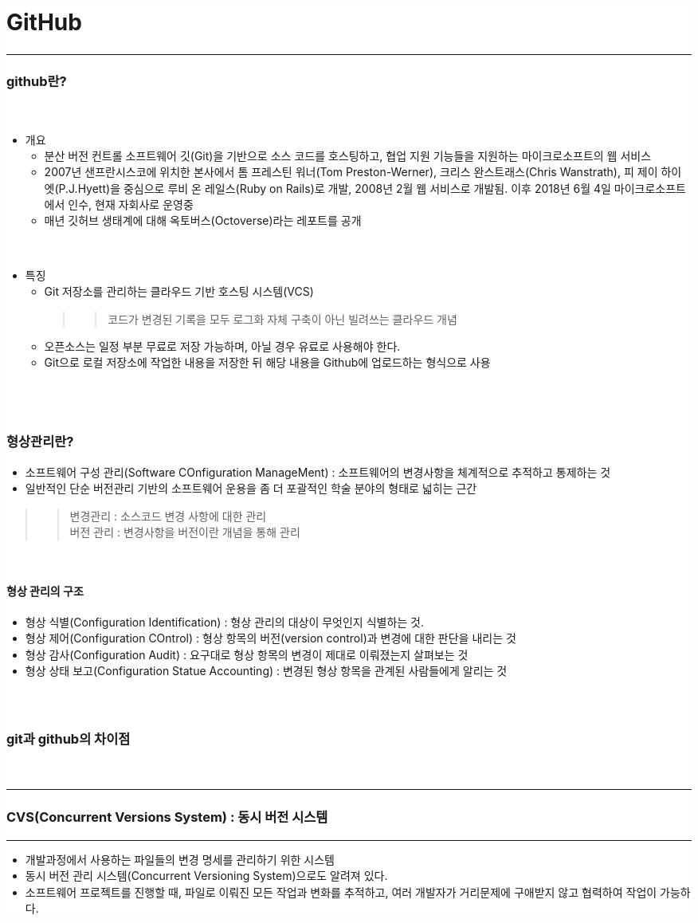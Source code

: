 # GitHub

<hr/>

### github란?

</hr>
<br/>

* 개요
  * 분산 버전 컨트롤 소프트웨어 깃(Git)을 기반으로 소스 코드를 호스팅하고, 협업 지원 기능들을 지원하는 마이크로소프트의 웹 서비스
  * 2007년 샌프란시스코에 위치한 본사에서 톰 프레스틴 워너(Tom Preston-Werner), 크리스 완스트래스(Chris Wanstrath), 피 제이 하이엣(P.J.Hyett)을 중심으로 루비 온 레일스(Ruby on Rails)로 개발, 2008년 2월 웹 서비스로 개발됨. 이후 2018년 6월 4일 마이크로소프트에서 인수, 현재 자회사로 운영중
  * 매년 깃허브 생태계에 대해 옥토버스(Octoverse)라는 레포트를 공개    

<br/>

* 특징
  * Git 저장소를 관리하는 클라우드 기반 호스팅 시스템(VCS)
    >> 코드가 변경된 기록을 모두 로그화 자체 구축이 아닌 빌려쓰는 클라우드 개념
  * 오픈소스는 일정 부분 무료로 저장 가능하며, 아닐 경우 유료로 사용해야 한다.
  * Git으로 로컬 저장소에 작업한 내용을 저장한 뒤 해당 내용을 Github에 업로드하는 형식으로 사용

<br/><br/>

### 형상관리란?
* 소프트웨어 구성 관리(Software COnfiguration ManageMent) : 소프트웨어의 변경사항을 체계적으로 추적하고 통제하는 것
* 일반적인 단순 버전관리 기반의 소프트웨어 운용을 좀 더 포괄적인 학술 분야의 형태로 넓히는 근간
>> 변경관리 : 소스코드 변경 사항에 대한 관리  
>> 버전 관리 : 변경사항을 버전이란 개념을 통해 관리
<br/>

  #### 형상 관리의 구조
  
  * 형상 식별(Configuration Identification) : 형상 관리의 대상이 무엇인지 식별하는 것. 
  * 형상 제어(Configuration COntrol) : 형상 항목의 버전(version control)과 변경에 대한 판단을 내리는 것
  * 형상 감사(Configuration Audit) : 요구대로 형상 항목의 변경이 제대로 이뤄졌는지 살펴보는 것
  * 형상 상태 보고(Configuration Statue Accounting) : 변경된 형상 항목을 관계된 사람들에게 알리는 것  
<br/><br/>

### git과 github의 차이점
<br/>

<hr/>

### CVS(Concurrent Versions System) : 동시 버전 시스템
<hr/>

* 개발과정에서 사용하는 파일들의 변경 명세를 관리하기 위한 시스템 
* 동시 버전 관리 시스템(Concurrent Versioning System)으로도 알려져 있다.
* 소프트웨어 프로젝트를 진행할 때, 파일로 이뤄진 모든 작업과 변화를 추적하고, 여러 개발자가 거리문제에 구애받지 않고 협력하여 작업이 가능하다.
